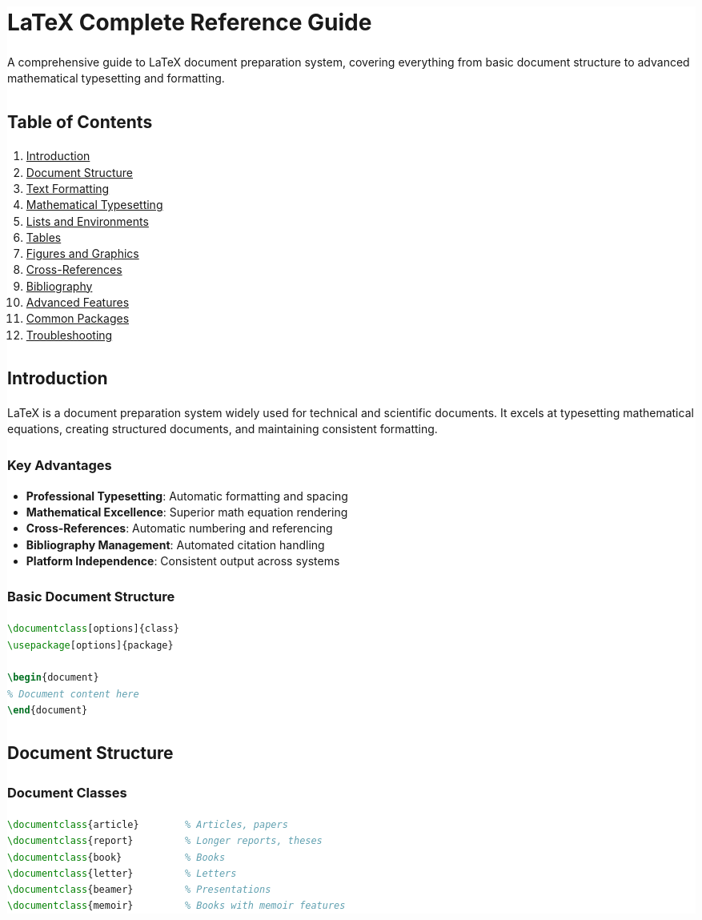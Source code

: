 # LaTeX Complete Reference Guide

A comprehensive guide to LaTeX document preparation system, covering everything from basic document structure to advanced mathematical typesetting and formatting.

## Table of Contents

1. [Introduction](#introduction)
2. [Document Structure](#document-structure)
3. [Text Formatting](#text-formatting)
4. [Mathematical Typesetting](#mathematical-typesetting)
5. [Lists and Environments](#lists-and-environments)
6. [Tables](#tables)
7. [Figures and Graphics](#figures-and-graphics)
8. [Cross-References](#cross-references)
9. [Bibliography](#bibliography)
10. [Advanced Features](#advanced-features)
11. [Common Packages](#common-packages)
12. [Troubleshooting](#troubleshooting)

## Introduction

LaTeX is a document preparation system widely used for technical and scientific documents. It excels at typesetting mathematical equations, creating structured documents, and maintaining consistent formatting.

### Key Advantages

- **Professional Typesetting**: Automatic formatting and spacing
- **Mathematical Excellence**: Superior math equation rendering
- **Cross-References**: Automatic numbering and referencing
- **Bibliography Management**: Automated citation handling
- **Platform Independence**: Consistent output across systems

### Basic Document Structure

```latex
\documentclass[options]{class}
\usepackage[options]{package}

\begin{document}
% Document content here
\end{document}
```

## Document Structure

### Document Classes

```latex
\documentclass{article}        % Articles, papers
\documentclass{report}         % Longer reports, theses
\documentclass{book}           % Books
\documentclass{letter}         % Letters
\documentclass{beamer}         % Presentations
\documentclass{memoir}         % Books with memoir features
```
